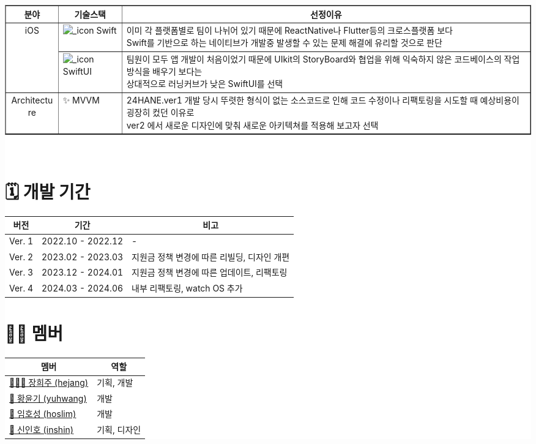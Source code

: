 <div>

<table border="1">
  <th align="center">분야</th>
  <th align="center">기술스택</th>
  <th align="center">선정이유</th>
  <tr>
    <td rowspan="2" align="center">iOS</td>
    <td><img src="https://cdn-icons-png.flaticon.com/512/5968/5968371.png" width="15px" alt="_icon"/> Swift</td>
    <td>이미 각 플랫폼별로 팀이 나뉘어 있기 때문에 ReactNative나 Flutter등의 크로스플랫폼 보다 <br>Swift를 기반으로 하는 네이티브가 개발중 발생할 수 있는 문제 해결에 유리할 것으로 판단</td>
  </tr>
  <tr>
    <td><img src="https://developer.apple.com/assets/elements/icons/swiftui/swiftui-96x96_2x.png" width="15px" alt="_icon"/> SwiftUI</td>
    <td>팀원이 모두 앱 개발이 처음이었기 때문에 UIkit의 StoryBoard와 협업을 위해 익숙하지 않은 코드베이스의 작업방식을 배우기 보다는 <br>상대적으로 러닝커브가 낮은 SwiftUI를 선택</td>
  </tr>
  
  <tr>
    <td rowspan="5" align="center">Architecture</td>
    <td>✨ MVVM</td>
    <td>24HANE.ver1 개발 당시 뚜렷한 형식이 없는 소스코드로 인해 코드 수정이나 리팩토링을 시도할 때 예상비용이 굉장히 컸던 이유로 <br>ver2 에서 새로운 디자인에 맞춰 새로운 아키텍쳐를 적용해 보고자 선택</td>
  </tr>
</table>

</div>
<br/>

# 🗓️ 개발 기간

<div align="center">

| 버전 | 기간 | 비고 |
| --- | --- | --- |
| Ver. 1 | 2022.10 - 2022.12 | - |
| Ver. 2 | 2023.02 - 2023.03 | 지원금 정책 변경에 따른 리빌딩, 디자인 개편 |
| Ver. 3 | 2023.12 - 2024.01 | 지원금 정책 변경에 따른 업데이트, 리팩토링 |
| Ver. 4 | 2024.03 - 2024.06 | 내부 리팩토링, watch OS 추가 |

</div>


# 🧑‍💻 멤버

<div align="center">

| 멤버                                              | 역할         |
| ------------------------------------------------- | ------------ |
| [👩🏻‍💻 장희주 (hejang)](https://github.com/ittzggd)  | 기획, 개발   |
| [🐾 황윤기 (yuhwang)](https://github.com/YunKi-H) | 개발         |
| [🐾 임호성 (hoslim)](https://github.com/HiHoi)    | 개발         |
| [🎨 신인호 (inshin)](https://github.com/42inshin) | 기획, 디자인 |
